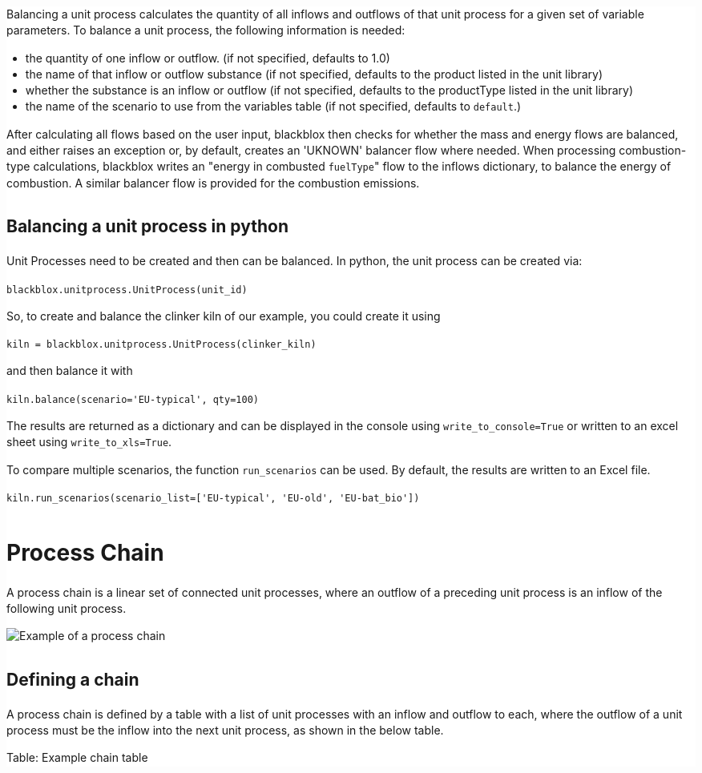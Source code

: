 Balancing a unit process calculates the quantity of all inflows and outflows of that unit process for a given set of variable parameters. To balance a unit process, the following information is needed: 

- the quantity of one inflow or outflow.  (if not specified, defaults to 1.0)
- the name of that inflow or outflow substance (if not specified, defaults to the product listed in the unit library)
- whether the substance is an inflow or outflow (if not specified, defaults to the productType listed in the unit library)
- the name of the scenario to use from the variables table (if not specified, defaults to `default`.)
  
After calculating all flows based on the user input, blackblox then checks for whether the mass and energy flows are balanced, and either raises an exception or, by default, creates an 'UKNOWN' balancer flow where needed. When processing combustion-type calculations, blackblox writes an "energy in combusted `fuelType`" flow to the inflows dictionary, to balance the energy of combustion. A similar balancer flow is provided for the combustion emissions. 


## Balancing a unit process in python

Unit Processes need to be created and then can be balanced. In python, the unit process can be created via: 

``blackblox.unitprocess.UnitProcess(unit_id)``

So, to create and balance the clinker kiln of our example, you could create it using

``kiln = blackblox.unitprocess.UnitProcess(clinker_kiln)``

and then balance it with 

``kiln.balance(scenario='EU-typical', qty=100)``

The results are returned as a dictionary and can be displayed in the console using `write_to_console=True` or written to an excel sheet using `write_to_xls=True`.

To compare multiple scenarios, the function `run_scenarios` can be used. By default, the results are written to an Excel file.

``kiln.run_scenarios(scenario_list=['EU-typical', 'EU-old', 'EU-bat_bio'])``

# Process Chain
A process chain is a linear set of connected unit processes, where an outflow of a preceding unit process is an inflow of the following unit process.   

![Example of a process chain](docs/source/doc_assets/chain_pfd.png)


## Defining a chain
A process chain is defined by a table with a list of unit processes with an inflow and outflow to each, where the outflow of a unit process must be the inflow into the next unit process, as shown in the below table. 

Table:  Example chain table 
